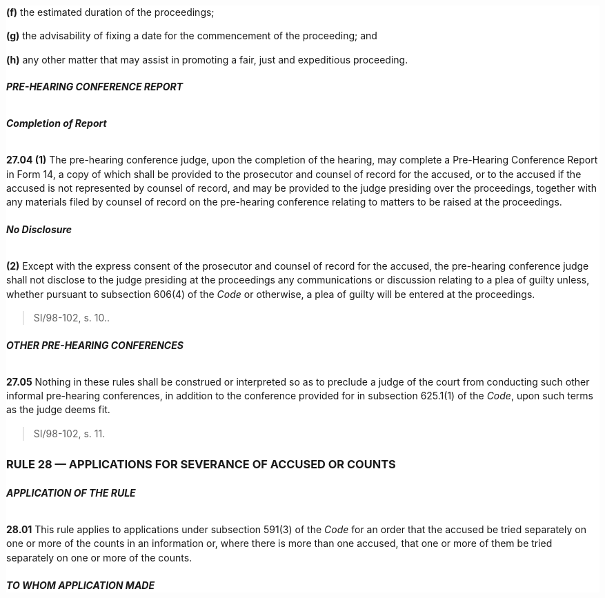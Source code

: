

**(f)** the estimated duration of the proceedings;



**(g)** the advisability of fixing a date for the commencement of the proceeding; and



**(h)** any other matter that may assist in promoting a fair, just and expeditious proceeding.





###### **PRE-HEARING CONFERENCE REPORT**
###### **Completion of Report**


**27.04 (1)** The pre-hearing conference judge, upon the completion of the hearing, may complete a Pre-Hearing Conference Report in Form 14, a copy of which shall be provided to the prosecutor and counsel of record for the accused, or to the accused if the accused is not represented by counsel of record, and may be provided to the judge presiding over the proceedings, together with any materials filed by counsel of record on the pre-hearing conference relating to matters to be raised at the proceedings.



###### **No Disclosure**


**(2)** Except with the express consent of the prosecutor and counsel of record for the accused, the pre-hearing conference judge shall not disclose to the judge presiding at the proceedings any communications or discussion relating to a plea of guilty unless, whether pursuant to subsection 606(4) of the *Code* or otherwise, a plea of guilty will be entered at the proceedings.
> SI/98-102, s. 10..




###### **OTHER PRE-HEARING CONFERENCES**


**27.05** Nothing in these rules shall be construed or interpreted so as to preclude a judge of the court from conducting such other informal pre-hearing conferences, in addition to the conference provided for in subsection 625.1(1) of the *Code*, upon such terms as the judge deems fit.
> SI/98-102, s. 11.




### **RULE 28 — APPLICATIONS FOR SEVERANCE OF ACCUSED OR COUNTS**


###### **APPLICATION OF THE RULE**


**28.01** This rule applies to applications under subsection 591(3) of the *Code* for an order that the accused be tried separately on one or more of the counts in an information or, where there is more than one accused, that one or more of them be tried separately on one or more of the counts.



###### **TO WHOM APPLICATION MADE**
